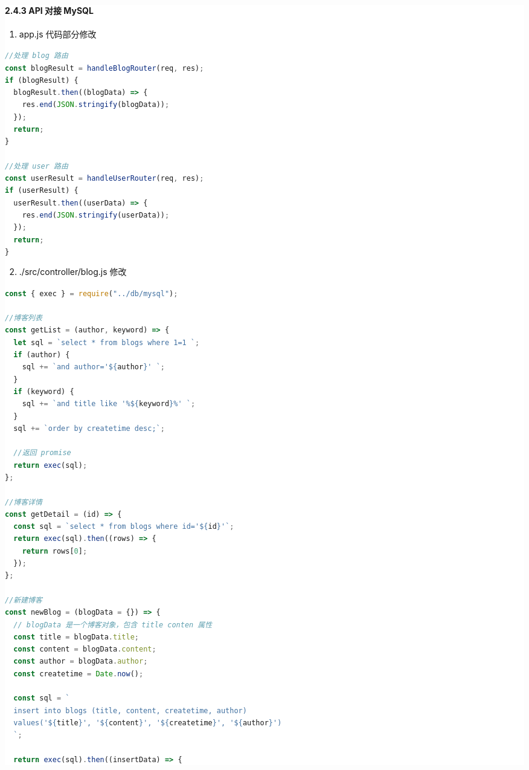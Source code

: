 #### 2.4.3 API 对接 MySQL

1. app.js 代码部分修改

```js
//处理 blog 路由
const blogResult = handleBlogRouter(req, res);
if (blogResult) {
  blogResult.then((blogData) => {
    res.end(JSON.stringify(blogData));
  });
  return;
}

//处理 user 路由
const userResult = handleUserRouter(req, res);
if (userResult) {
  userResult.then((userData) => {
    res.end(JSON.stringify(userData));
  });
  return;
}
```

2. ./src/controller/blog.js 修改

```js
const { exec } = require("../db/mysql");

//博客列表
const getList = (author, keyword) => {
  let sql = `select * from blogs where 1=1 `;
  if (author) {
    sql += `and author='${author}' `;
  }
  if (keyword) {
    sql += `and title like '%${keyword}%' `;
  }
  sql += `order by createtime desc;`;

  //返回 promise
  return exec(sql);
};

//博客详情
const getDetail = (id) => {
  const sql = `select * from blogs where id='${id}'`;
  return exec(sql).then((rows) => {
    return rows[0];
  });
};

//新建博客
const newBlog = (blogData = {}) => {
  // blogData 是一个博客对象，包含 title conten 属性
  const title = blogData.title;
  const content = blogData.content;
  const author = blogData.author;
  const createtime = Date.now();

  const sql = `
  insert into blogs (title, content, createtime, author)
  values('${title}', '${content}', '${createtime}', '${author}')
  `;

  return exec(sql).then((insertData) => {
```